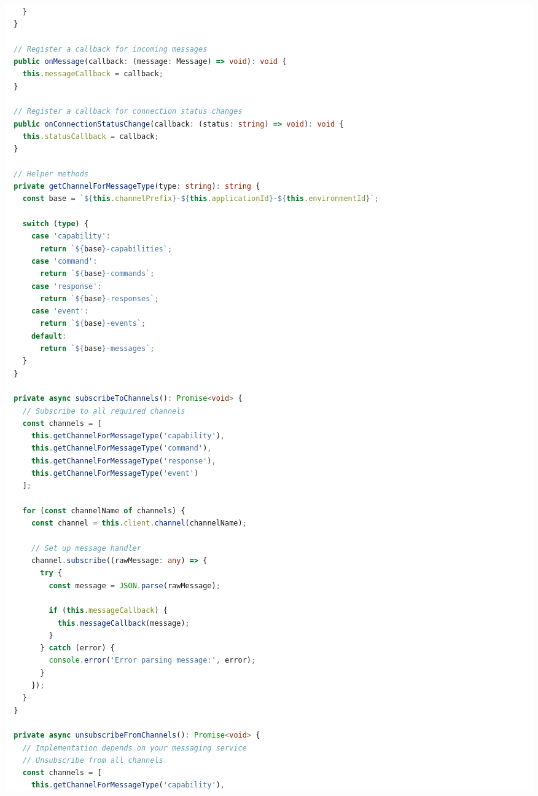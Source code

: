 ```typescript
    }
  }
  
  // Register a callback for incoming messages
  public onMessage(callback: (message: Message) => void): void {
    this.messageCallback = callback;
  }
  
  // Register a callback for connection status changes
  public onConnectionStatusChange(callback: (status: string) => void): void {
    this.statusCallback = callback;
  }
  
  // Helper methods
  private getChannelForMessageType(type: string): string {
    const base = `${this.channelPrefix}-${this.applicationId}-${this.environmentId}`;
    
    switch (type) {
      case 'capability':
        return `${base}-capabilities`;
      case 'command':
        return `${base}-commands`;
      case 'response':
        return `${base}-responses`;
      case 'event':
        return `${base}-events`;
      default:
        return `${base}-messages`;
    }
  }
  
  private async subscribeToChannels(): Promise<void> {
    // Subscribe to all required channels
    const channels = [
      this.getChannelForMessageType('capability'),
      this.getChannelForMessageType('command'),
      this.getChannelForMessageType('response'),
      this.getChannelForMessageType('event')
    ];
    
    for (const channelName of channels) {
      const channel = this.client.channel(channelName);
      
      // Set up message handler
      channel.subscribe((rawMessage: any) => {
        try {
          const message = JSON.parse(rawMessage);
          
          if (this.messageCallback) {
            this.messageCallback(message);
          }
        } catch (error) {
          console.error('Error parsing message:', error);
        }
      });
    }
  }
  
  private async unsubscribeFromChannels(): Promise<void> {
    // Implementation depends on your messaging service
    // Unsubscribe from all channels
    const channels = [
      this.getChannelForMessageType('capability'),
```